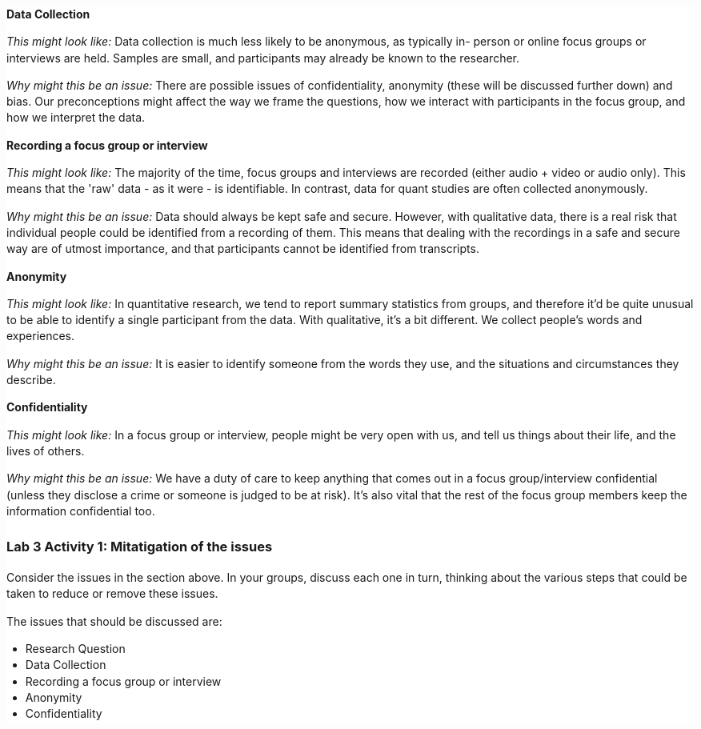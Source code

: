 
**Data Collection**

*This might look like:* Data collection is much less likely to be anonymous, as typically in-
person or online focus groups or interviews are held. Samples are small, and
participants may already be known to the researcher.

*Why might this be an issue:* There are possible issues of confidentiality, anonymity
(these will be discussed further down) and bias. Our preconceptions might affect the
way we frame the questions, how we interact with participants in the focus group, and
how we interpret the data.


**Recording a focus group or interview**

*This might look like:* The majority of the time, focus groups and interviews are recorded
(either audio + video or audio only). This means that the 'raw' data - as it were - is
identifiable. In contrast, data for quant studies are often collected anonymously.

*Why might this be an issue:* Data should always be kept safe and secure. However, with
qualitative data, there is a real risk that individual people could be identified from a
recording of them. This  means that dealing with the recordings in a safe and secure
way are of utmost importance, and that participants cannot be identified from
transcripts.


**Anonymity**

*This might look like:* In quantitative research, we tend to report summary statistics from
groups, and therefore it’d be quite unusual to be able to identify a single participant
from the data. With qualitative, it’s a bit different. We collect people’s words and
experiences.

*Why might this be an issue:* It is easier to identify someone from the words they use,
and the situations and circumstances they describe.


**Confidentiality**

*This might look like:* In a focus group or interview, people might be very open with us,
and tell us things about their life, and the lives of others.

*Why might this be an issue:* We have a duty of care to keep anything that comes out in a
focus group/interview confidential (unless they disclose a crime or someone is judged
to be at risk). It’s also vital that the rest of the focus group members keep the
information confidential too.


### Lab 3 Activity 1: Mitatigation of the issues

Consider the issues in the section above. In your groups, discuss each one in turn, thinking about the various steps that could be taken to reduce or remove these issues.

The issues that should be discussed are:

- Research Question
- Data Collection
- Recording a focus group or interview
- Anonymity
- Confidentiality
